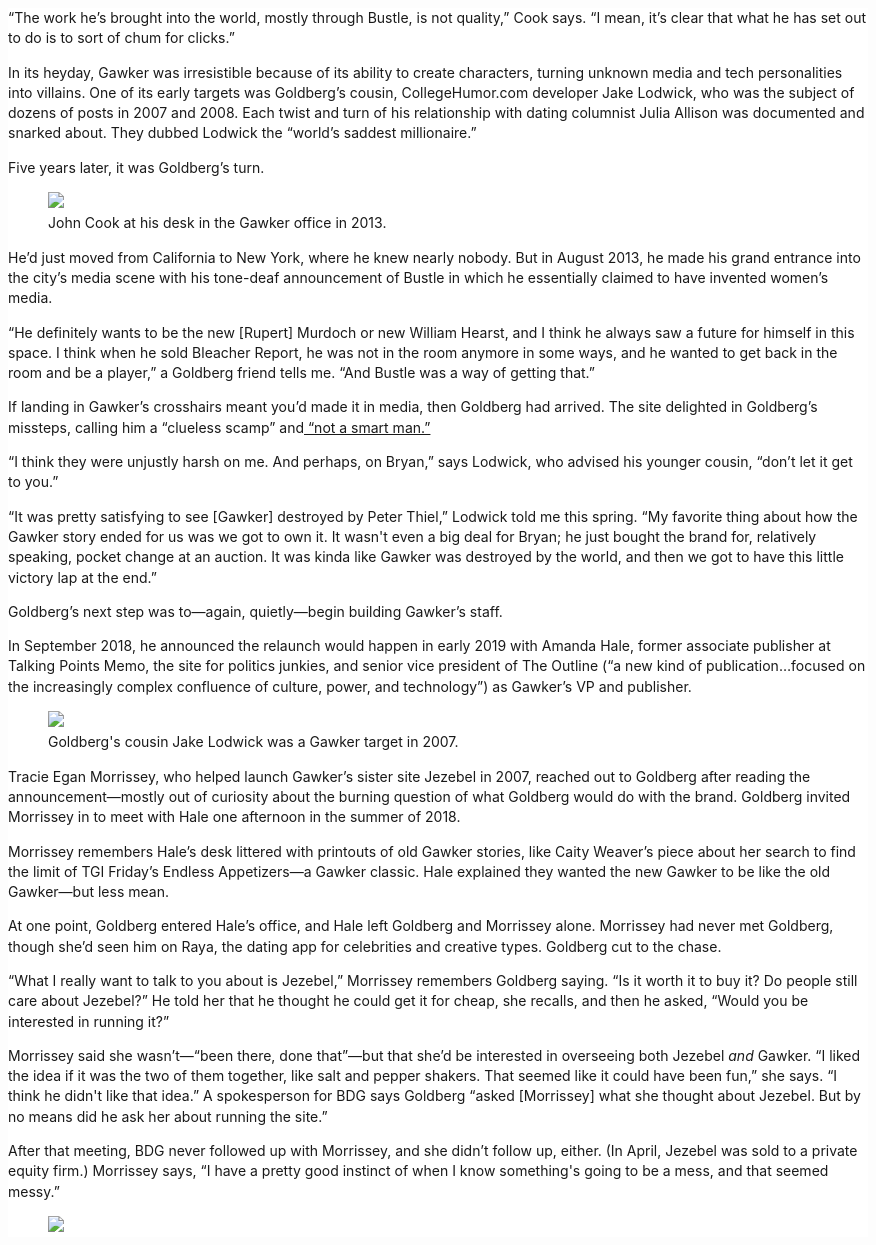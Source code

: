 <p>&ldquo;The work he&rsquo;s brought into the world, mostly through Bustle, is not quality,&rdquo; Cook says. &ldquo;I mean, it&rsquo;s clear that what he has set out to do is to sort of chum for clicks.&rdquo;</p>
<p>In its heyday, Gawker was irresistible because of its ability to create characters, turning unknown media and tech personalities into villains. One of its early targets was Goldberg&rsquo;s cousin, CollegeHumor.com developer Jake Lodwick, who was the subject of dozens of posts in 2007 and 2008. Each twist and turn of his relationship with dating columnist Julia Allison was documented and snarked about. They dubbed Lodwick the &ldquo;world&rsquo;s saddest millionaire.&rdquo;</p>
<p>Five years later, it was Goldberg&rsquo;s turn.</p>
<figure><img src="https://hips.hearstapps.com/hmg-prod.s3.amazonaws.com/images/4-1571673364.png?resize=480:*"></img><figcaption>John Cook at his desk in the Gawker office in 2013.</figcaption></figure>
<p>He&rsquo;d just moved from California to New York, where he knew nearly nobody. But in August 2013, he made his grand entrance into the city&rsquo;s media scene with his tone-deaf announcement of Bustle in which he essentially claimed to have invented women&rsquo;s media.</p>
<p>&ldquo;He definitely wants to be the new [Rupert] Murdoch or new William Hearst, and I think he always saw a future for himself in this space. I think when he sold Bleacher Report, he was not in the room anymore in some ways, and he wanted to get back in the room and be a player,&rdquo; a Goldberg friend tells me. &ldquo;And Bustle was a way of getting that.&rdquo;</p>
<p>If landing in Gawker&rsquo;s crosshairs meant you&rsquo;d made it in media, then Goldberg had arrived. The site delighted in Goldberg&rsquo;s missteps, calling him a &ldquo;clueless scamp&rdquo; and<a data-vars-ga-outbound-link="https://gawker.com/the-relentless-and-well-deserved-mockery-of-bryan-goldb-1325205558" href="https://gawker.com/the-relentless-and-well-deserved-mockery-of-bryan-goldb-1325205558"> &ldquo;not a smart man.&rdquo;</a></p>
<p>&ldquo;I think they were unjustly harsh on me. And perhaps, on Bryan,&rdquo; says Lodwick, who advised his younger cousin, &ldquo;don&rsquo;t let it get to you.&rdquo;</p>
<p>&ldquo;It was pretty satisfying to see [Gawker] destroyed by Peter Thiel,&rdquo; Lodwick told me this spring. &ldquo;My favorite thing about how the Gawker story ended for us was we got to own it. It wasn't even a big deal for Bryan; he just bought the brand for, relatively speaking, pocket change at an auction. It was kinda like Gawker was destroyed by the world, and then we got to have this little victory lap at the end.&rdquo;</p>
<p>Goldberg&rsquo;s next step was to&mdash;again, quietly&mdash;begin building Gawker&rsquo;s staff.</p>
<p>In September 2018, he announced the relaunch would happen in early 2019 with Amanda Hale, former associate publisher at Talking Points Memo, the site for politics junkies, and senior vice president of The Outline (&ldquo;a new kind of publication&hellip;focused on the increasingly complex confluence of culture, power, and technology&rdquo;) as Gawker&rsquo;s VP and publisher.</p>
<figure><img src="https://hips.hearstapps.com/hmg-prod.s3.amazonaws.com/images/5-1571673421.png?resize=480:*"></img><figcaption>Goldberg's cousin Jake Lodwick was a Gawker target in 2007.</figcaption></figure>
<p>Tracie Egan Morrissey, who helped launch Gawker&rsquo;s sister site Jezebel in 2007, reached out to Goldberg after reading the announcement&mdash;mostly out of curiosity about the burning question of what Goldberg would do with the brand. Goldberg invited Morrissey in to meet with Hale one afternoon in the summer of 2018.</p>
<p>Morrissey remembers Hale&rsquo;s desk littered with printouts of old Gawker stories, like Caity Weaver&rsquo;s piece about her search to find the limit of TGI Friday&rsquo;s Endless Appetizers&mdash;a Gawker classic. Hale explained they wanted the new Gawker to be like the old Gawker&mdash;but less mean.</p>
<p>At one point, Goldberg entered Hale&rsquo;s office, and Hale left Goldberg and Morrissey alone. Morrissey had never met Goldberg, though she&rsquo;d seen him on Raya, the dating app for celebrities and creative types. Goldberg cut to the chase.</p>
<p>&ldquo;What I really want to talk to you about is Jezebel,&rdquo; Morrissey remembers Goldberg saying. &ldquo;Is it worth it to buy it? Do people still care about Jezebel?&rdquo; He told her that he thought he could get it for cheap, she recalls, and then he asked, &ldquo;Would you be interested in running it?&rdquo;</p>
<p>Morrissey said she wasn&rsquo;t&mdash;&ldquo;been there, done that&rdquo;&mdash;but that she&rsquo;d be interested in overseeing both Jezebel <em>and</em> Gawker. &ldquo;I liked the idea if it was the two of them together, like salt and pepper shakers. That seemed like it could have been fun,&rdquo; she says. &ldquo;I think he didn't like that idea.&rdquo; A spokesperson for BDG says Goldberg &ldquo;asked [Morrissey] what she thought about Jezebel. But by no means did he ask her about running the site.&rdquo;</p>
<p>After that meeting, BDG never followed up with Morrissey, and she didn&rsquo;t follow up, either. (In April, Jezebel was sold to a private equity firm.) Morrissey says, &ldquo;I have a pretty good instinct of when I know something's going to be a mess, and that seemed messy.&rdquo;</p>
<figure><img src="https://hips.hearstapps.com/hmg-prod.s3.amazonaws.com/images/2019-10-11-esquire-gawker2-interior-web-1571420943.jpg?resize=480:*"></img></figure>